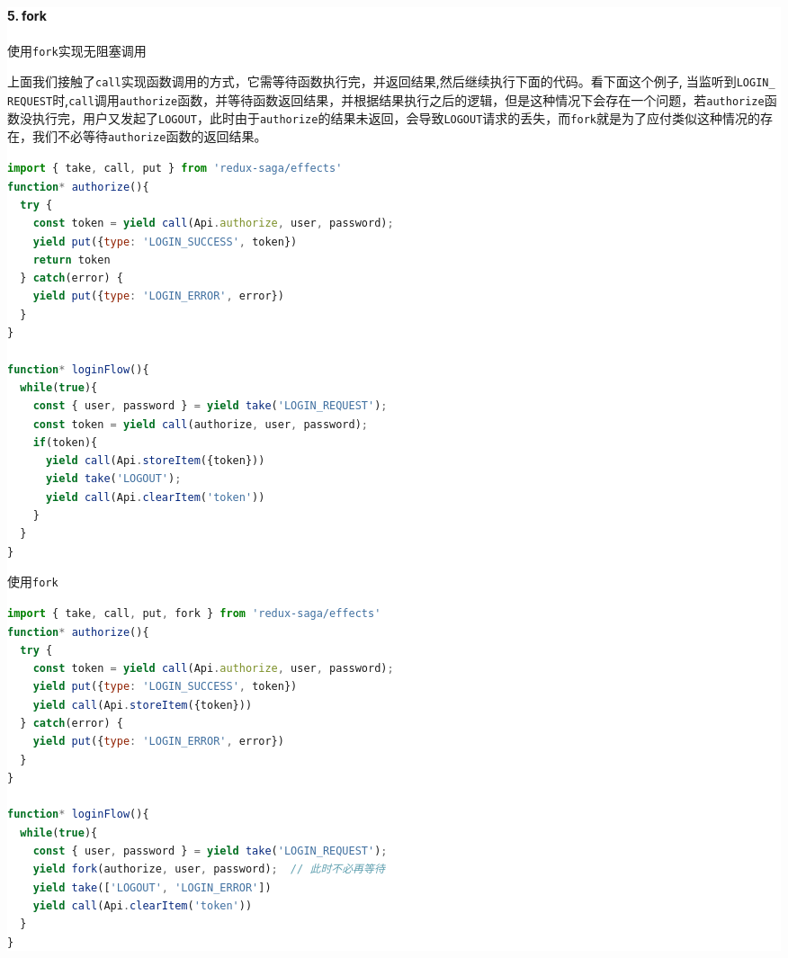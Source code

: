 
#### 5. fork
使用`fork`实现无阻塞调用

上面我们接触了`call`实现函数调用的方式，它需等待函数执行完，并返回结果,然后继续执行下面的代码。看下面这个例子, 当监听到`LOGIN_REQUEST`时,`call`调用`authorize`函数，并等待函数返回结果，并根据结果执行之后的逻辑，但是这种情况下会存在一个问题，若`authorize`函数没执行完，用户又发起了`LOGOUT`，此时由于`authorize`的结果未返回，会导致`LOGOUT`请求的丢失，而`fork`就是为了应付类似这种情况的存在，我们不必等待`authorize`函数的返回结果。

```js
import { take, call, put } from 'redux-saga/effects'
function* authorize(){
  try {
    const token = yield call(Api.authorize, user, password);
    yield put({type: 'LOGIN_SUCCESS', token})
    return token
  } catch(error) {
    yield put({type: 'LOGIN_ERROR', error})
  }
}

function* loginFlow(){
  while(true){
    const { user, password } = yield take('LOGIN_REQUEST');
    const token = yield call(authorize, user, password);
    if(token){
      yield call(Api.storeItem({token}))
      yield take('LOGOUT');
      yield call(Api.clearItem('token'))
    }
  }
}
```

使用`fork`

```js
import { take, call, put, fork } from 'redux-saga/effects'
function* authorize(){
  try {
    const token = yield call(Api.authorize, user, password);
    yield put({type: 'LOGIN_SUCCESS', token})
    yield call(Api.storeItem({token}))
  } catch(error) {
    yield put({type: 'LOGIN_ERROR', error})
  }
}

function* loginFlow(){
  while(true){
    const { user, password } = yield take('LOGIN_REQUEST');
    yield fork(authorize, user, password);  // 此时不必再等待
    yield take(['LOGOUT', 'LOGIN_ERROR'])
    yield call(Api.clearItem('token'))
  }
}
```
